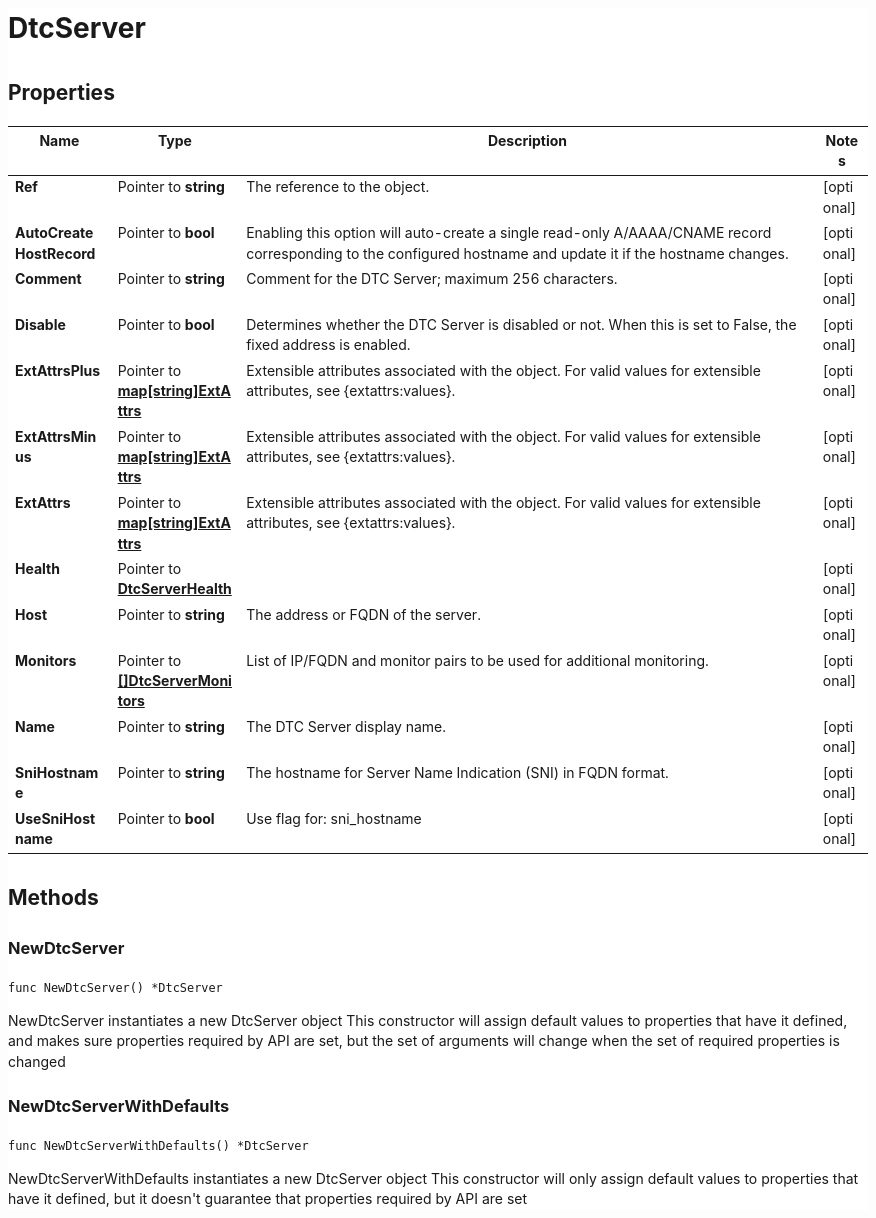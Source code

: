# DtcServer

## Properties

Name | Type | Description | Notes
------------ | ------------- | ------------- | -------------
**Ref** | Pointer to **string** | The reference to the object. | [optional] 
**AutoCreateHostRecord** | Pointer to **bool** | Enabling this option will auto-create a single read-only A/AAAA/CNAME record corresponding to the configured hostname and update it if the hostname changes. | [optional] 
**Comment** | Pointer to **string** | Comment for the DTC Server; maximum 256 characters. | [optional] 
**Disable** | Pointer to **bool** | Determines whether the DTC Server is disabled or not. When this is set to False, the fixed address is enabled. | [optional] 
**ExtAttrsPlus** | Pointer to [**map[string]ExtAttrs**](ExtAttrs.md) | Extensible attributes associated with the object. For valid values for extensible attributes, see {extattrs:values}. | [optional] 
**ExtAttrsMinus** | Pointer to [**map[string]ExtAttrs**](ExtAttrs.md) | Extensible attributes associated with the object. For valid values for extensible attributes, see {extattrs:values}. | [optional] 
**ExtAttrs** | Pointer to [**map[string]ExtAttrs**](ExtAttrs.md) | Extensible attributes associated with the object. For valid values for extensible attributes, see {extattrs:values}. | [optional] 
**Health** | Pointer to [**DtcServerHealth**](DtcServerHealth.md) |  | [optional] 
**Host** | Pointer to **string** | The address or FQDN of the server. | [optional] 
**Monitors** | Pointer to [**[]DtcServerMonitors**](DtcServerMonitors.md) | List of IP/FQDN and monitor pairs to be used for additional monitoring. | [optional] 
**Name** | Pointer to **string** | The DTC Server display name. | [optional] 
**SniHostname** | Pointer to **string** | The hostname for Server Name Indication (SNI) in FQDN format. | [optional] 
**UseSniHostname** | Pointer to **bool** | Use flag for: sni_hostname | [optional] 

## Methods

### NewDtcServer

`func NewDtcServer() *DtcServer`

NewDtcServer instantiates a new DtcServer object
This constructor will assign default values to properties that have it defined,
and makes sure properties required by API are set, but the set of arguments
will change when the set of required properties is changed

### NewDtcServerWithDefaults

`func NewDtcServerWithDefaults() *DtcServer`

NewDtcServerWithDefaults instantiates a new DtcServer object
This constructor will only assign default values to properties that have it defined,
but it doesn't guarantee that properties required by API are set
